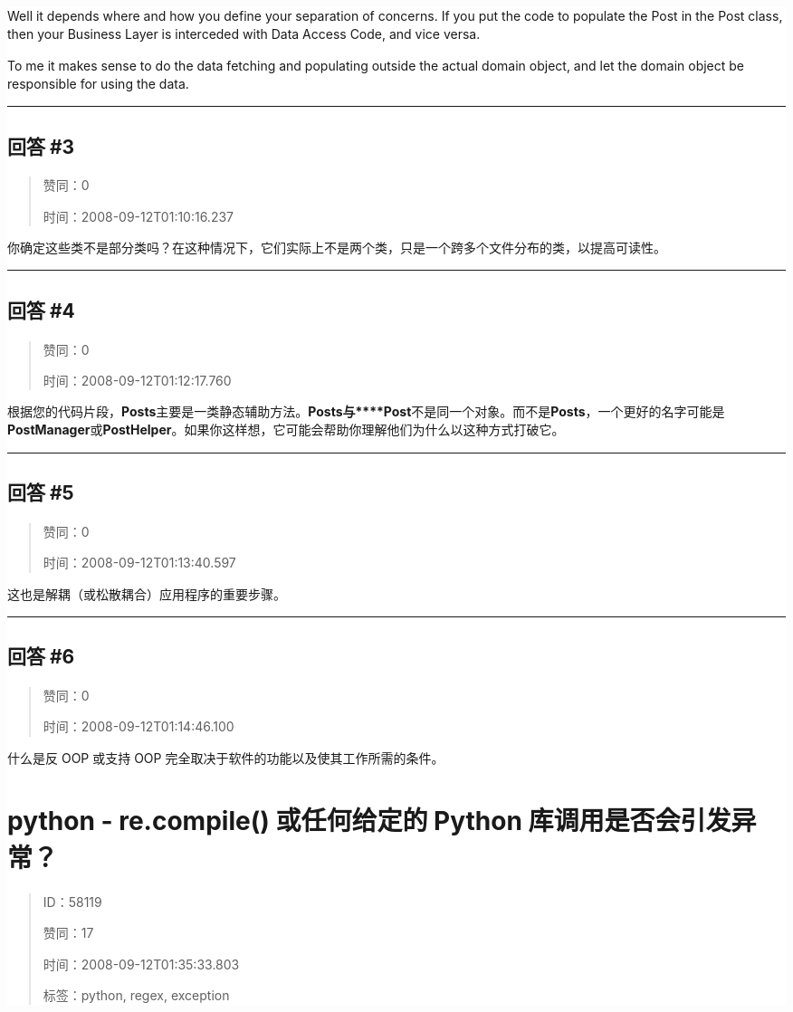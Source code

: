 Well it depends where and how you define your separation of concerns. If you put the code to populate the Post in the Post class, then your Business Layer is interceded with Data Access Code, and vice versa.

To me it makes sense to do the data fetching and populating outside the actual domain object, and let the domain object be responsible for using the data.

* * *

## 回答 #3

> 赞同：0
> 
> 时间：2008-09-12T01:10:16.237

你确定这些类不是部分类吗？在这种情况下，它们实际上不是两个类，只是一个跨多个文件分布的类，以提高可读性。

* * *

## 回答 #4

> 赞同：0
> 
> 时间：2008-09-12T01:12:17.760

根据您的代码片段，**Posts**主要是一类静态辅助方法。**Posts与****Post**不是同一个对象。而不是**Posts**，一个更好的名字可能是**PostManager**或**PostHelper**。如果你这样想，它可能会帮助你理解他们为什么以这种方式打破它。

* * *

## 回答 #5

> 赞同：0
> 
> 时间：2008-09-12T01:13:40.597

这也是解耦（或松散耦合）应用程序的重要步骤。

* * *

## 回答 #6

> 赞同：0
> 
> 时间：2008-09-12T01:14:46.100

什么是反 OOP 或支持 OOP 完全取决于软件的功能以及使其工作所需的条件。

# python - re.compile() 或任何给定的 Python 库调用是否会引发异常？

> ID：58119
> 
> 赞同：17
> 
> 时间：2008-09-12T01:35:33.803
> 
> 标签：python, regex, exception
